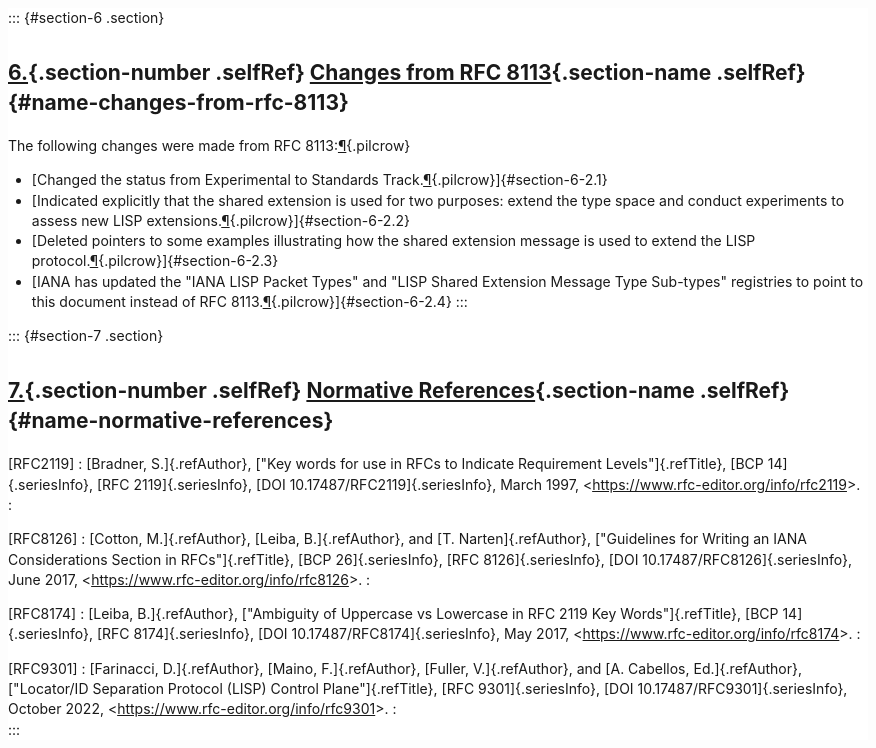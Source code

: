 ::: {#section-6 .section}
## [6.](#section-6){.section-number .selfRef} [Changes from RFC 8113](#name-changes-from-rfc-8113){.section-name .selfRef} {#name-changes-from-rfc-8113}

The following changes were made from RFC
8113:[¶](#section-6-1){.pilcrow}

-   [Changed the status from Experimental to Standards
    Track.[¶](#section-6-2.1){.pilcrow}]{#section-6-2.1}
-   [Indicated explicitly that the shared extension is used for two
    purposes: extend the type space and conduct experiments to assess
    new LISP extensions.[¶](#section-6-2.2){.pilcrow}]{#section-6-2.2}
-   [Deleted pointers to some examples illustrating how the shared
    extension message is used to extend the LISP
    protocol.[¶](#section-6-2.3){.pilcrow}]{#section-6-2.3}
-   [IANA has updated the \"IANA LISP Packet Types\" and \"LISP Shared
    Extension Message Type Sub-types\" registries to point to this
    document instead of RFC
    8113.[¶](#section-6-2.4){.pilcrow}]{#section-6-2.4}
:::

::: {#section-7 .section}
## [7.](#section-7){.section-number .selfRef} [Normative References](#name-normative-references){.section-name .selfRef} {#name-normative-references}

\[RFC2119\]
:   [Bradner, S.]{.refAuthor}, [\"Key words for use in RFCs to Indicate
    Requirement Levels\"]{.refTitle}, [BCP 14]{.seriesInfo}, [RFC
    2119]{.seriesInfo}, [DOI 10.17487/RFC2119]{.seriesInfo}, March 1997,
    \<<https://www.rfc-editor.org/info/rfc2119>\>.
:   

\[RFC8126\]
:   [Cotton, M.]{.refAuthor}, [Leiba, B.]{.refAuthor}, and [T.
    Narten]{.refAuthor}, [\"Guidelines for Writing an IANA
    Considerations Section in RFCs\"]{.refTitle}, [BCP 26]{.seriesInfo},
    [RFC 8126]{.seriesInfo}, [DOI 10.17487/RFC8126]{.seriesInfo}, June
    2017, \<<https://www.rfc-editor.org/info/rfc8126>\>.
:   

\[RFC8174\]
:   [Leiba, B.]{.refAuthor}, [\"Ambiguity of Uppercase vs Lowercase in
    RFC 2119 Key Words\"]{.refTitle}, [BCP 14]{.seriesInfo}, [RFC
    8174]{.seriesInfo}, [DOI 10.17487/RFC8174]{.seriesInfo}, May 2017,
    \<<https://www.rfc-editor.org/info/rfc8174>\>.
:   

\[RFC9301\]
:   [Farinacci, D.]{.refAuthor}, [Maino, F.]{.refAuthor},
    [Fuller, V.]{.refAuthor}, and [A. Cabellos, Ed.]{.refAuthor},
    [\"Locator/ID Separation Protocol (LISP) Control
    Plane\"]{.refTitle}, [RFC 9301]{.seriesInfo}, [DOI
    10.17487/RFC9301]{.seriesInfo}, October 2022,
    \<<https://www.rfc-editor.org/info/rfc9301>\>.
:   
:::
